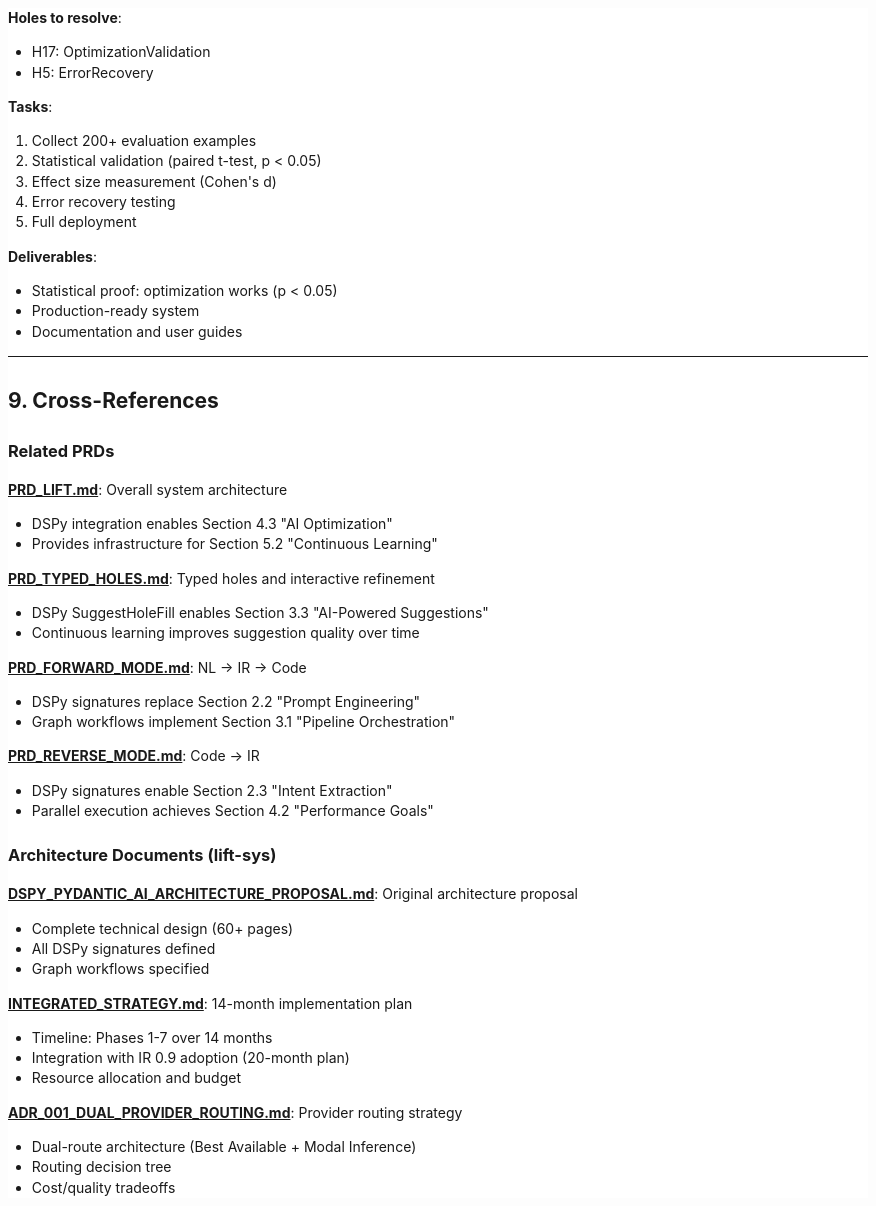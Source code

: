 **Holes to resolve**:
- H17: OptimizationValidation
- H5: ErrorRecovery

**Tasks**:
1. Collect 200+ evaluation examples
2. Statistical validation (paired t-test, p < 0.05)
3. Effect size measurement (Cohen's d)
4. Error recovery testing
5. Full deployment

**Deliverables**:
- Statistical proof: optimization works (p < 0.05)
- Production-ready system
- Documentation and user guides

---

## 9. Cross-References

### Related PRDs

**[PRD_LIFT.md](PRD_LIFT.md)**: Overall system architecture
- DSPy integration enables Section 4.3 "AI Optimization"
- Provides infrastructure for Section 5.2 "Continuous Learning"

**[PRD_TYPED_HOLES.md](PRD_TYPED_HOLES.md)**: Typed holes and interactive refinement
- DSPy SuggestHoleFill enables Section 3.3 "AI-Powered Suggestions"
- Continuous learning improves suggestion quality over time

**[PRD_FORWARD_MODE.md](PRD_FORWARD_MODE.md)**: NL → IR → Code
- DSPy signatures replace Section 2.2 "Prompt Engineering"
- Graph workflows implement Section 3.1 "Pipeline Orchestration"

**[PRD_REVERSE_MODE.md](PRD_REVERSE_MODE.md)**: Code → IR
- DSPy signatures enable Section 2.3 "Intent Extraction"
- Parallel execution achieves Section 4.2 "Performance Goals"

### Architecture Documents (lift-sys)

**[DSPY_PYDANTIC_AI_ARCHITECTURE_PROPOSAL.md](../lift-sys/docs/planning/DSPY_PYDANTIC_AI_ARCHITECTURE_PROPOSAL.md)**: Original architecture proposal
- Complete technical design (60+ pages)
- All DSPy signatures defined
- Graph workflows specified

**[INTEGRATED_STRATEGY.md](../lift-sys/docs/planning/INTEGRATED_STRATEGY.md)**: 14-month implementation plan
- Timeline: Phases 1-7 over 14 months
- Integration with IR 0.9 adoption (20-month plan)
- Resource allocation and budget

**[ADR_001_DUAL_PROVIDER_ROUTING.md](../lift-sys/docs/planning/ADR_001_DUAL_PROVIDER_ROUTING.md)**: Provider routing strategy
- Dual-route architecture (Best Available + Modal Inference)
- Routing decision tree
- Cost/quality tradeoffs
